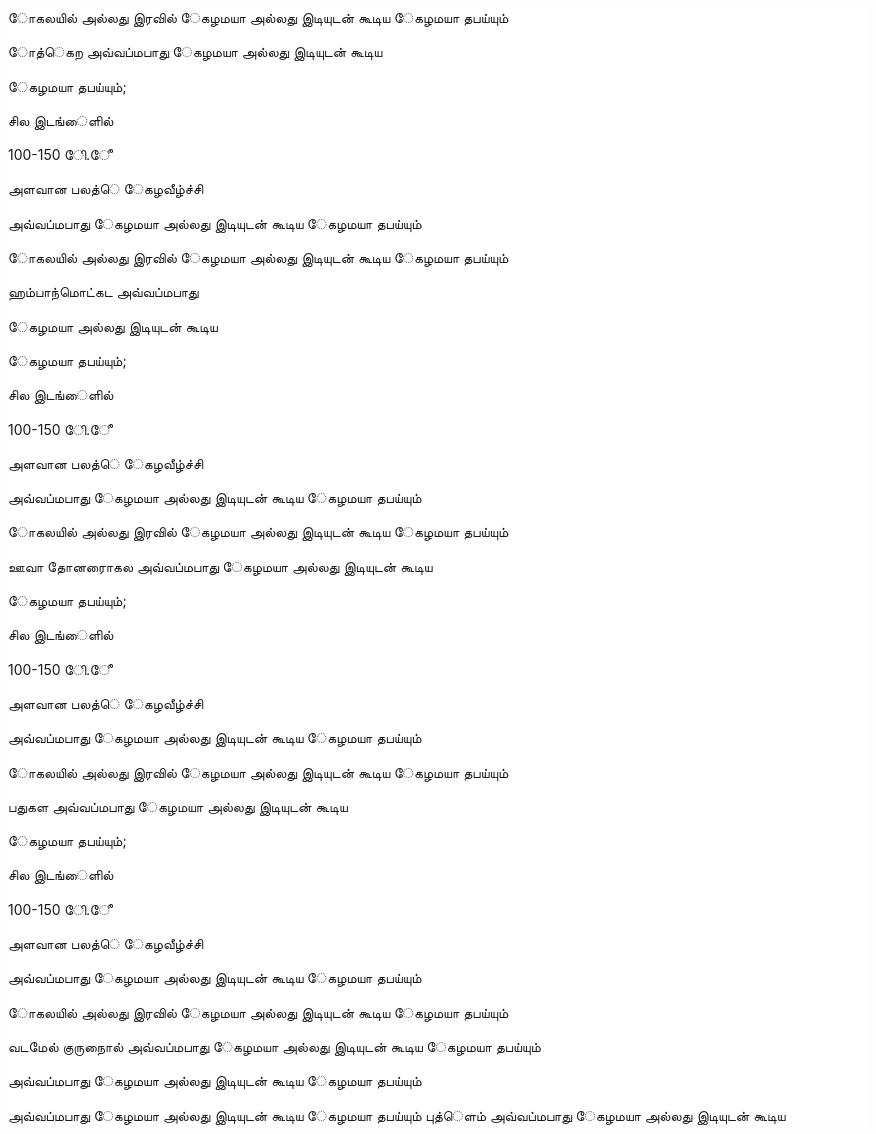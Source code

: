 ோகலயில் அல்லது இரவில் ேகழமயா அல்லது இடியுடன் கூடிய ேகழமயா தபய்யும்

ோத்ெகற அவ்வப்மபாது ேகழமயா அல்லது இடியுடன் கூடிய

ேகழமயா தபய்யும்;

சில இடங்ைளில்

100-150 ேி.ேீ

அளவான பலத்ெ ேகழவீழ்ச்சி

அவ்வப்மபாது ேகழமயா அல்லது இடியுடன் கூடிய ேகழமயா தபய்யும்

ோகலயில் அல்லது இரவில் ேகழமயா அல்லது இடியுடன் கூடிய ேகழமயா தபய்யும்

ஹம்பாந்மொட்கட அவ்வப்மபாது

ேகழமயா அல்லது இடியுடன் கூடிய

ேகழமயா தபய்யும்;

சில இடங்ைளில்

100-150 ேி.ேீ

அளவான பலத்ெ ேகழவீழ்ச்சி

அவ்வப்மபாது ேகழமயா அல்லது இடியுடன் கூடிய ேகழமயா தபய்யும்

ோகலயில் அல்லது இரவில் ேகழமயா அல்லது இடியுடன் கூடிய ேகழமயா தபய்யும்

ஊவா தோனராைகல அவ்வப்மபாது ேகழமயா அல்லது இடியுடன் கூடிய

ேகழமயா தபய்யும்;

சில இடங்ைளில்

100-150 ேி.ேீ

அளவான பலத்ெ ேகழவீழ்ச்சி

அவ்வப்மபாது ேகழமயா அல்லது இடியுடன் கூடிய ேகழமயா தபய்யும்

ோகலயில் அல்லது இரவில் ேகழமயா அல்லது இடியுடன் கூடிய ேகழமயா தபய்யும்

பதுகள அவ்வப்மபாது ேகழமயா அல்லது இடியுடன் கூடிய

ேகழமயா தபய்யும்;

சில இடங்ைளில்

100-150 ேி.ேீ

அளவான பலத்ெ ேகழவீழ்ச்சி

அவ்வப்மபாது ேகழமயா அல்லது இடியுடன் கூடிய ேகழமயா தபய்யும்

ோகலயில் அல்லது இரவில் ேகழமயா அல்லது இடியுடன் கூடிய ேகழமயா தபய்யும்

வடமேல் குருநாைல் அவ்வப்மபாது ேகழமயா அல்லது இடியுடன் கூடிய ேகழமயா தபய்யும்

அவ்வப்மபாது ேகழமயா அல்லது இடியுடன் கூடிய ேகழமயா தபய்யும்

அவ்வப்மபாது ேகழமயா அல்லது இடியுடன் கூடிய ேகழமயா தபய்யும் புத்ெளம் அவ்வப்மபாது ேகழமயா அல்லது இடியுடன் கூடிய
